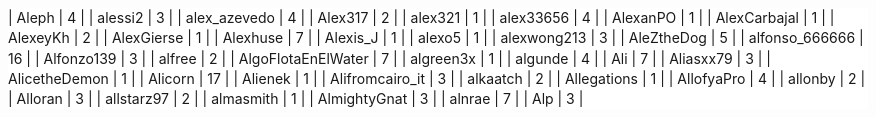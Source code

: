 | Aleph | 4 |
| alessi2 | 3 |
| alex\_azevedo | 4 |
| Alex317 | 2 |
| alex321 | 1 |
| alex33656 | 4 |
| AlexanPO | 1 |
| AlexCarbajal | 1 |
| AlexeyKh | 2 |
| AlexGierse | 1 |
| Alexhuse | 7 |
| Alexis\_J | 1 |
| alexo5 | 1 |
| alexwong213 | 3 |
| AleZtheDog | 5 |
| alfonso\_666666 | 16 |
| Alfonzo139 | 3 |
| alfree | 2 |
| AlgoFlotaEnElWater | 7 |
| algreen3x | 1 |
| algunde | 4 |
| Ali | 7 |
| Aliasxx79 | 3 |
| AlicetheDemon | 1 |
| Alicorn | 17 |
| Alienek | 1 |
| Alifromcairo\_it | 3 |
| alkaatch | 2 |
| Allegations | 1 |
| AllofyaPro | 4 |
| allonby | 2 |
| Alloran | 3 |
| allstarz97 | 2 |
| almasmith | 1 |
| AlmightyGnat | 3 |
| alnrae | 7 |
| Alp | 3 |